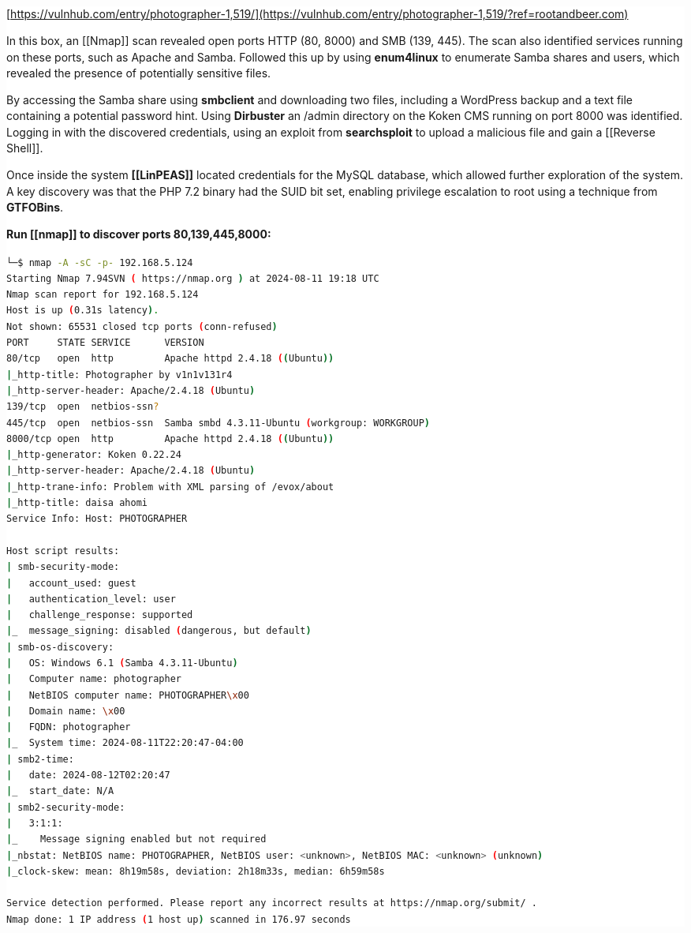 [https://vulnhub.com/entry/photographer-1,519/](https://vulnhub.com/entry/photographer-1,519/?ref=rootandbeer.com)

In this box, an [[Nmap]] scan revealed open ports HTTP (80, 8000) and SMB (139, 445). The scan also identified services running on these ports, such as Apache and Samba. Followed this up by using **enum4linux** to enumerate Samba shares and users, which revealed the presence of potentially sensitive files.

By accessing the Samba share using **smbclient** and downloading two files, including a WordPress backup and a text file containing a potential password hint. Using **Dirbuster** an /admin directory on the Koken CMS running on port 8000 was identified. Logging in with the discovered credentials, using an exploit from **searchsploit** to upload a malicious file and gain a [[Reverse Shell]].

Once inside the system **[[LinPEAS]]** located credentials for the MySQL database, which allowed further exploration of the system. A key discovery was that the PHP 7.2 binary had the SUID bit set, enabling privilege escalation to root using a technique from **GTFOBins**.

**Run [[nmap]] to discover ports 80,139,445,8000:**

```bash
└─$ nmap -A -sC -p- 192.168.5.124
Starting Nmap 7.94SVN ( https://nmap.org ) at 2024-08-11 19:18 UTC
Nmap scan report for 192.168.5.124
Host is up (0.31s latency).
Not shown: 65531 closed tcp ports (conn-refused)
PORT     STATE SERVICE      VERSION
80/tcp   open  http         Apache httpd 2.4.18 ((Ubuntu))
|_http-title: Photographer by v1n1v131r4
|_http-server-header: Apache/2.4.18 (Ubuntu)
139/tcp  open  netbios-ssn?
445/tcp  open  netbios-ssn  Samba smbd 4.3.11-Ubuntu (workgroup: WORKGROUP)
8000/tcp open  http         Apache httpd 2.4.18 ((Ubuntu))
|_http-generator: Koken 0.22.24
|_http-server-header: Apache/2.4.18 (Ubuntu)
|_http-trane-info: Problem with XML parsing of /evox/about
|_http-title: daisa ahomi
Service Info: Host: PHOTOGRAPHER

Host script results:
| smb-security-mode: 
|   account_used: guest
|   authentication_level: user
|   challenge_response: supported
|_  message_signing: disabled (dangerous, but default)
| smb-os-discovery: 
|   OS: Windows 6.1 (Samba 4.3.11-Ubuntu)
|   Computer name: photographer
|   NetBIOS computer name: PHOTOGRAPHER\x00
|   Domain name: \x00
|   FQDN: photographer
|_  System time: 2024-08-11T22:20:47-04:00
| smb2-time: 
|   date: 2024-08-12T02:20:47
|_  start_date: N/A
| smb2-security-mode: 
|   3:1:1: 
|_    Message signing enabled but not required
|_nbstat: NetBIOS name: PHOTOGRAPHER, NetBIOS user: <unknown>, NetBIOS MAC: <unknown> (unknown)
|_clock-skew: mean: 8h19m58s, deviation: 2h18m33s, median: 6h59m58s

Service detection performed. Please report any incorrect results at https://nmap.org/submit/ .
Nmap done: 1 IP address (1 host up) scanned in 176.97 seconds
```
